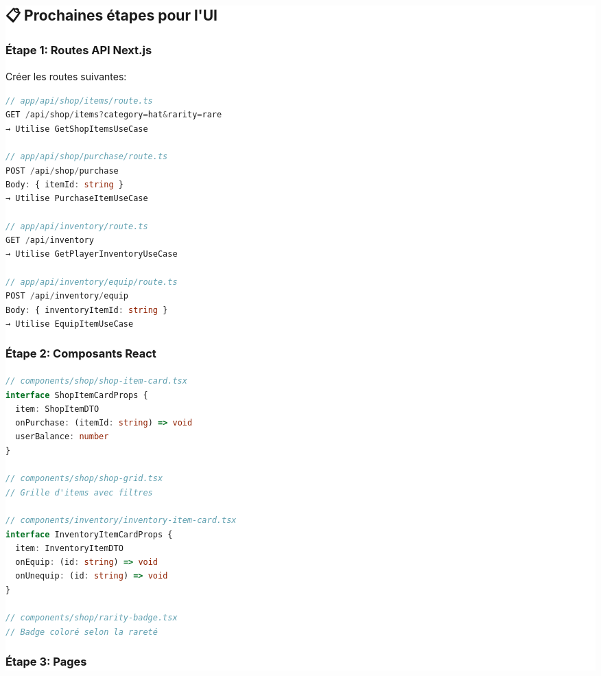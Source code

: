 
## 📋 Prochaines étapes pour l'UI

### Étape 1: Routes API Next.js

Créer les routes suivantes:

```typescript
// app/api/shop/items/route.ts
GET /api/shop/items?category=hat&rarity=rare
→ Utilise GetShopItemsUseCase

// app/api/shop/purchase/route.ts
POST /api/shop/purchase
Body: { itemId: string }
→ Utilise PurchaseItemUseCase

// app/api/inventory/route.ts
GET /api/inventory
→ Utilise GetPlayerInventoryUseCase

// app/api/inventory/equip/route.ts
POST /api/inventory/equip
Body: { inventoryItemId: string }
→ Utilise EquipItemUseCase
```

### Étape 2: Composants React

```typescript
// components/shop/shop-item-card.tsx
interface ShopItemCardProps {
  item: ShopItemDTO
  onPurchase: (itemId: string) => void
  userBalance: number
}

// components/shop/shop-grid.tsx
// Grille d'items avec filtres

// components/inventory/inventory-item-card.tsx
interface InventoryItemCardProps {
  item: InventoryItemDTO
  onEquip: (id: string) => void
  onUnequip: (id: string) => void
}

// components/shop/rarity-badge.tsx
// Badge coloré selon la rareté
```

### Étape 3: Pages
